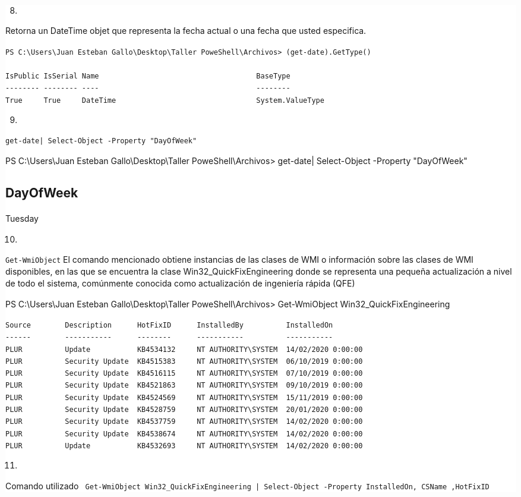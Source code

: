 8.

Retorna un DateTime objet que representa la fecha actual o una fecha que usted especifica.


```
PS C:\Users\Juan Esteban Gallo\Desktop\Taller PoweShell\Archivos> (get-date).GetType()

IsPublic IsSerial Name                                     BaseType                                                                                                                                      
-------- -------- ----                                     --------                                                                                                                                      
True     True     DateTime                                 System.ValueType 
```

9.

``get-date| Select-Object -Property "DayOfWeek"``

PS C:\Users\Juan Esteban Gallo\Desktop\Taller PoweShell\Archivos> get-date| Select-Object -Property "DayOfWeek"

DayOfWeek
---------
  Tuesday

10.

``Get-WmiObject`` 
El comando mencionado obtiene instancias de las clases de WMI o información sobre las clases de WMI disponibles, en las 
que se encuentra la clase Win32_QuickFixEngineering donde se representa una pequeña actualización a nivel de todo 
el sistema, comúnmente conocida como actualización de ingeniería rápida (QFE)

PS C:\Users\Juan Esteban Gallo\Desktop\Taller PoweShell\Archivos> Get-WmiObject Win32_QuickFixEngineering 

```
Source        Description      HotFixID      InstalledBy          InstalledOn              
------        -----------      --------      -----------          -----------              
PLUR          Update           KB4534132     NT AUTHORITY\SYSTEM  14/02/2020 0:00:00       
PLUR          Security Update  KB4515383     NT AUTHORITY\SYSTEM  06/10/2019 0:00:00       
PLUR          Security Update  KB4516115     NT AUTHORITY\SYSTEM  07/10/2019 0:00:00       
PLUR          Security Update  KB4521863     NT AUTHORITY\SYSTEM  09/10/2019 0:00:00       
PLUR          Security Update  KB4524569     NT AUTHORITY\SYSTEM  15/11/2019 0:00:00       
PLUR          Security Update  KB4528759     NT AUTHORITY\SYSTEM  20/01/2020 0:00:00       
PLUR          Security Update  KB4537759     NT AUTHORITY\SYSTEM  14/02/2020 0:00:00       
PLUR          Security Update  KB4538674     NT AUTHORITY\SYSTEM  14/02/2020 0:00:00       
PLUR          Update           KB4532693     NT AUTHORITY\SYSTEM  14/02/2020 0:00:00       
```

11.

Comando utilizado 
`` Get-WmiObject Win32_QuickFixEngineering | Select-Object -Property InstalledOn, CSName ,HotFixID`` 
